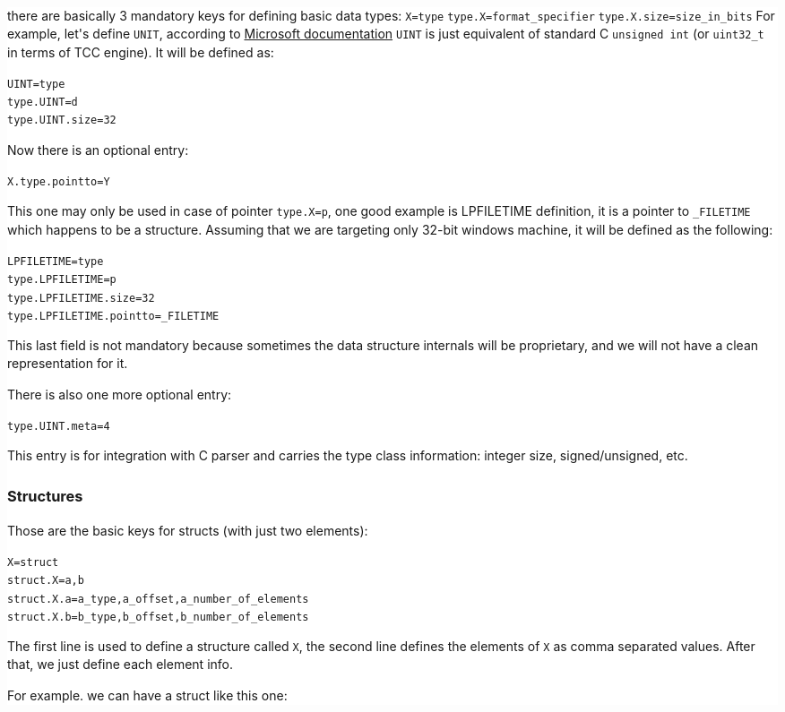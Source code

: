 there are basically 3 mandatory keys for defining basic data types:
`X=type`
`type.X=format_specifier`
`type.X.size=size_in_bits`
For example, let's define `UNIT`, according to [Microsoft documentation](https://msdn.microsoft.com/en-us/library/windows/desktop/aa383751%28v=vs.85%29.aspx#UINT)
`UINT` is just equivalent of standard C `unsigned int` (or `uint32_t` in terms of TCC engine).
It will be defined as:

```
UINT=type
type.UINT=d
type.UINT.size=32
```

Now there is an optional entry:

`X.type.pointto=Y`

This one may only be used in case of pointer `type.X=p`, one good example is LPFILETIME definition,
it is a pointer to `_FILETIME` which happens to be a structure.
Assuming that we are targeting only 32-bit windows machine, it will be defined as the following:

```
LPFILETIME=type
type.LPFILETIME=p
type.LPFILETIME.size=32
type.LPFILETIME.pointto=_FILETIME
```

This last field is not mandatory because sometimes the data structure
internals will be proprietary, and we will not have a clean representation for it.

There is also one more optional entry:

```
type.UINT.meta=4
```

This entry is for integration with C parser and carries the type class information:
integer size, signed/unsigned, etc.

### Structures

Those are the basic keys for structs (with just two elements):

```
X=struct
struct.X=a,b
struct.X.a=a_type,a_offset,a_number_of_elements
struct.X.b=b_type,b_offset,b_number_of_elements
```

The first line is used to define a structure called `X`, the second line
defines the elements of `X` as comma separated values. After that, we just define each element info.

For example. we can have a struct like this one:
